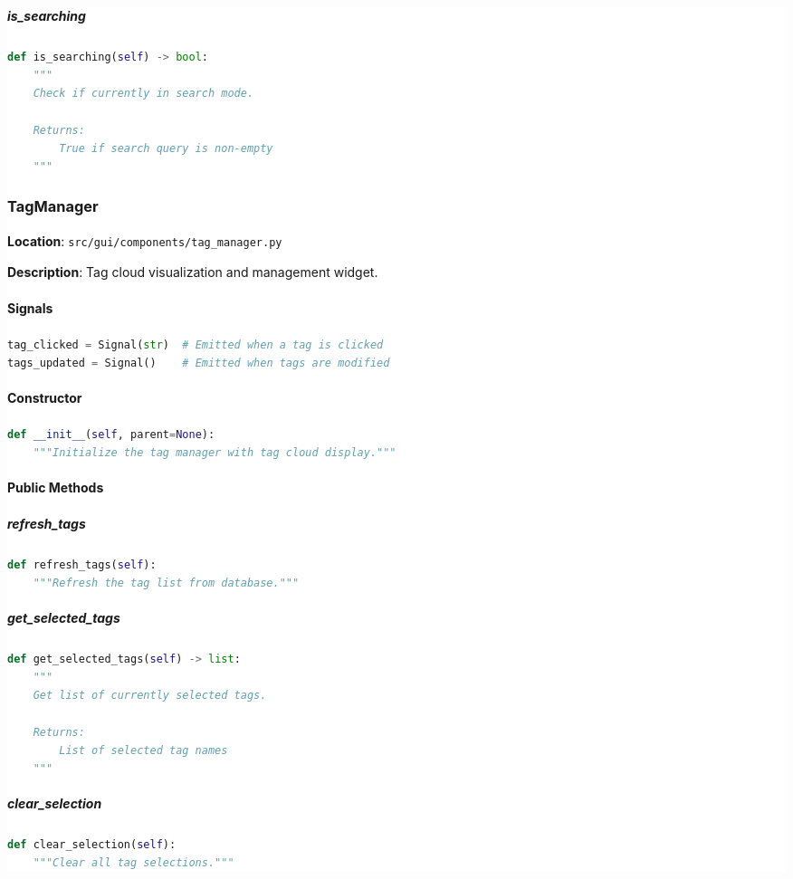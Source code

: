 ##### is_searching

```python
def is_searching(self) -> bool:
    """
    Check if currently in search mode.
    
    Returns:
        True if search query is non-empty
    """
```

### TagManager

**Location**: `src/gui/components/tag_manager.py`

**Description**: Tag cloud visualization and management widget.

#### Signals

```python
tag_clicked = Signal(str)  # Emitted when a tag is clicked
tags_updated = Signal()    # Emitted when tags are modified
```

#### Constructor

```python
def __init__(self, parent=None):
    """Initialize the tag manager with tag cloud display."""
```

#### Public Methods

##### refresh_tags

```python
def refresh_tags(self):
    """Refresh the tag list from database."""
```

##### get_selected_tags

```python
def get_selected_tags(self) -> list:
    """
    Get list of currently selected tags.
    
    Returns:
        List of selected tag names
    """
```

##### clear_selection

```python
def clear_selection(self):
    """Clear all tag selections."""
```
